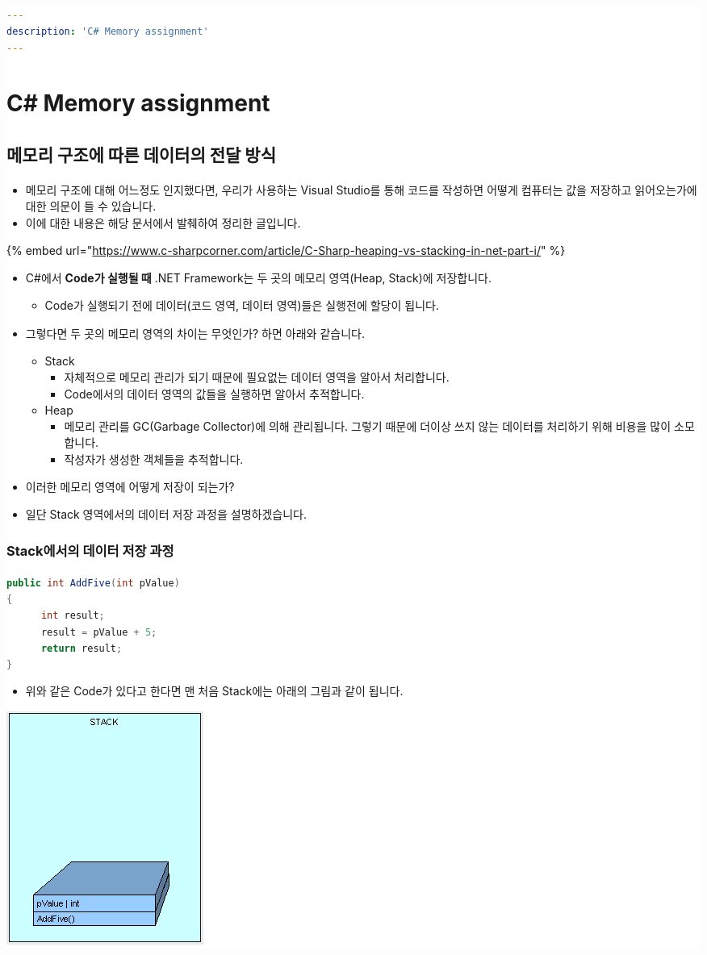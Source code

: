 ```yaml
---
description: 'C# Memory assignment'
---
```


# C\# Memory assignment

## 메모리 구조에 따른 데이터의 전달 방식

* 메모리 구조에 대해 어느정도 인지했다면, 우리가 사용하는 Visual Studio를 통해 코드를 작성하면 어떻게 컴퓨터는 값을 저장하고 읽어오는가에 대한 의문이 들 수 있습니다.
* 이에 대한 내용은 해당 문서에서 발췌하여 정리한 글입니다.

{% embed url="https://www.c-sharpcorner.com/article/C-Sharp-heaping-vs-stacking-in-net-part-i/" %}

* C\#에서 **Code가 실행될 때** .NET Framework는 두 곳의 메모리 영역\(Heap, Stack\)에 저장합니다.
  * Code가 실행되기 전에 데이터\(코드 영역, 데이터 영역\)들은 실행전에 할당이 됩니다.
* 그렇다면 두 곳의 메모리 영역의 차이는 무엇인가? 하면 아래와 같습니다.
  * Stack
    * 자체적으로 메모리 관리가 되기 때문에 필요없는 데이터 영역을 알아서 처리합니다.
    * Code에서의 데이터 영역의 값들을 실행하면 알아서 추적합니다.
  * Heap
    * 메모리 관리를 GC\(Garbage Collector\)에 의해 관리됩니다. 그렇기 때문에 더이상 쓰지 않는 데이터를 처리하기 위해 비용을 많이 소모합니다.
    * 작성자가 생성한 객체들을 추적합니다.



* 이러한 메모리 영역에 어떻게 저장이 되는가?
* 일단 Stack 영역에서의 데이터 저장 과정을 설명하겠습니다.

### Stack에서의 데이터 저장 과정 

```csharp
public int AddFive(int pValue)  
{  
      int result;  
      result = pValue + 5;  
      return result;  
} 
```

* 위와 같은 Code가 있다고 한다면 맨 처음 Stack에는 아래의 그림과 같이 됩니다.

![](../../../.gitbook/assets/image%20%28175%29.png)
